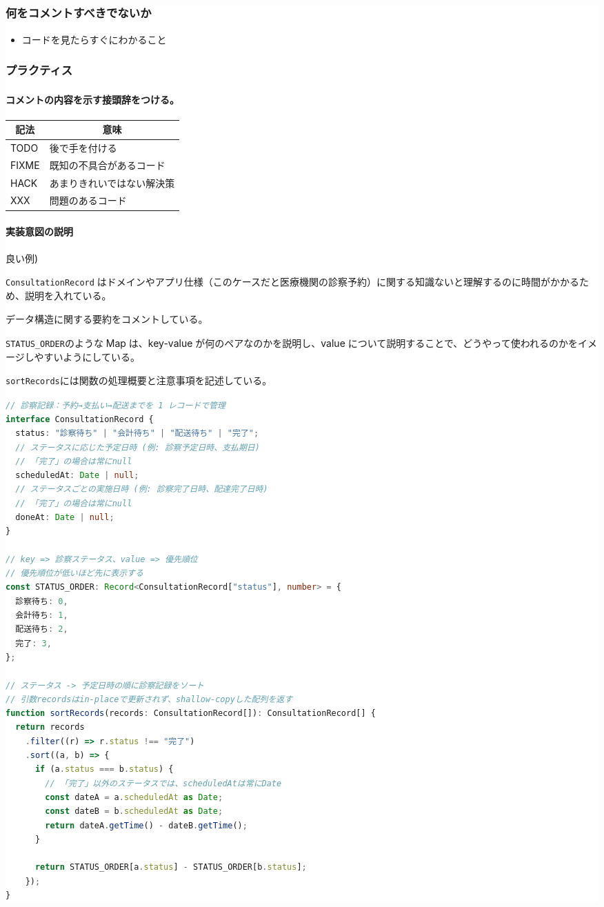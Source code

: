 ### 何をコメントすべきでないか

- コードを見たらすぐにわかること

### プラクティス

#### コメントの内容を示す接頭辞をつける。

| 記法  | 意味                       |
| ----- | -------------------------- |
| TODO  | 後で手を付ける             |
| FIXME | 既知の不具合があるコード   |
| HACK  | あまりきれいではない解決策 |
| XXX   | 問題のあるコード           |

#### 実装意図の説明

良い例)

`ConsultationRecord` はドメインやアプリ仕様（このケースだと医療機関の診察予約）に関する知識ないと理解するのに時間がかかるため、説明を入れている。

データ構造に関する要約をコメントしている。

`STATUS_ORDER`のような Map は、key-value が何のペアなのかを説明し、value について説明することで、どうやって使われるのかをイメージしやすいようにしている。

`sortRecords`には関数の処理概要と注意事項を記述している。

```ts
// 診察記録：予約→支払い→配送までを 1 レコードで管理
interface ConsultationRecord {
  status: "診察待ち" | "会計待ち" | "配送待ち" | "完了";
  // ステータスに応じた予定日時 (例: 診察予定日時、支払期日)
  // 「完了」の場合は常にnull
  scheduledAt: Date | null;
  // ステータスごとの実施日時 (例: 診察完了日時、配達完了日時)
  // 「完了」の場合は常にnull
  doneAt: Date | null;
}

// key => 診察ステータス、value => 優先順位
// 優先順位が低いほど先に表示する
const STATUS_ORDER: Record<ConsultationRecord["status"], number> = {
  診察待ち: 0,
  会計待ち: 1,
  配送待ち: 2,
  完了: 3,
};

// ステータス -> 予定日時の順に診察記録をソート
// 引数recordsはin-placeで更新されず、shallow-copyした配列を返す
function sortRecords(records: ConsultationRecord[]): ConsultationRecord[] {
  return records
    .filter((r) => r.status !== "完了")
    .sort((a, b) => {
      if (a.status === b.status) {
        // 「完了」以外のステータスでは、scheduledAtは常にDate
        const dateA = a.scheduledAt as Date;
        const dateB = b.scheduledAt as Date;
        return dateA.getTime() - dateB.getTime();
      }

      return STATUS_ORDER[a.status] - STATUS_ORDER[b.status];
    });
}
```